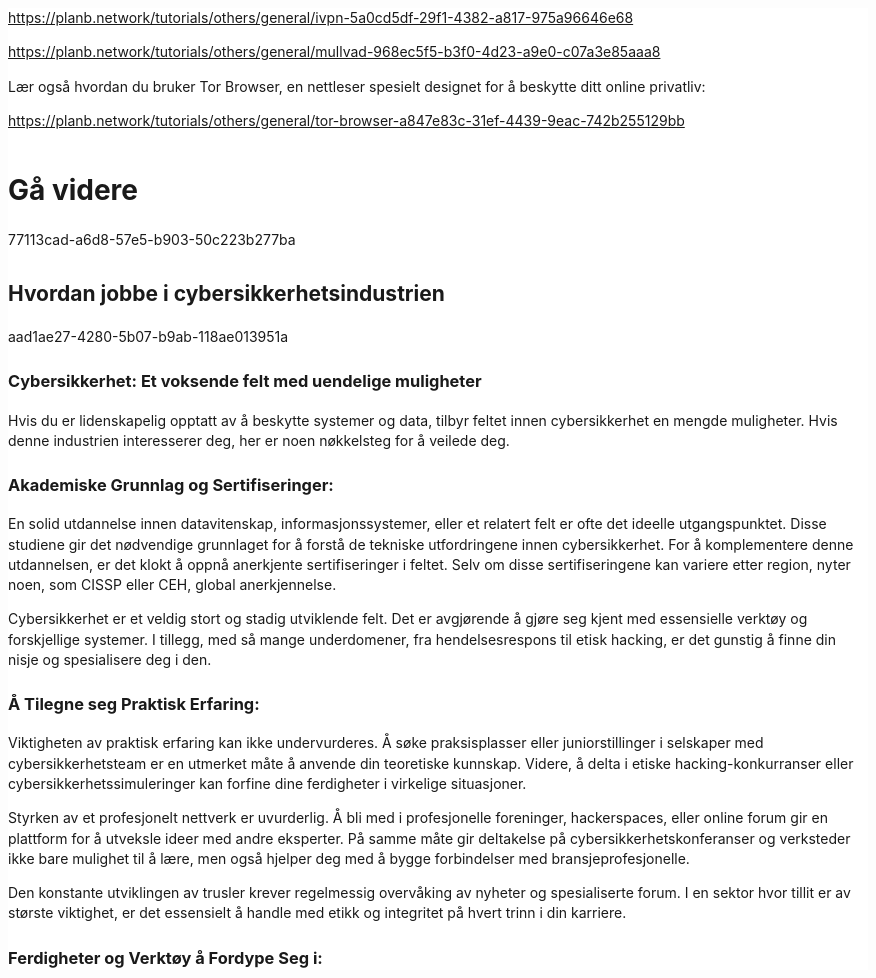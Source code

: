 https://planb.network/tutorials/others/general/ivpn-5a0cd5df-29f1-4382-a817-975a96646e68

https://planb.network/tutorials/others/general/mullvad-968ec5f5-b3f0-4d23-a9e0-c07a3e85aaa8

Lær også hvordan du bruker Tor Browser, en nettleser spesielt designet for å beskytte ditt online privatliv:

https://planb.network/tutorials/others/general/tor-browser-a847e83c-31ef-4439-9eac-742b255129bb

# Gå videre

<partId>77113cad-a6d8-57e5-b903-50c223b277ba</partId>

## Hvordan jobbe i cybersikkerhetsindustrien

<chapterId>aad1ae27-4280-5b07-b9ab-118ae013951a</chapterId>

### Cybersikkerhet: Et voksende felt med uendelige muligheter

Hvis du er lidenskapelig opptatt av å beskytte systemer og data, tilbyr feltet innen cybersikkerhet en mengde muligheter. Hvis denne industrien interesserer deg, her er noen nøkkelsteg for å veilede deg.

### Akademiske Grunnlag og Sertifiseringer:

En solid utdannelse innen datavitenskap, informasjonssystemer, eller et relatert felt er ofte det ideelle utgangspunktet. Disse studiene gir det nødvendige grunnlaget for å forstå de tekniske utfordringene innen cybersikkerhet. For å komplementere denne utdannelsen, er det klokt å oppnå anerkjente sertifiseringer i feltet. Selv om disse sertifiseringene kan variere etter region, nyter noen, som CISSP eller CEH, global anerkjennelse.

Cybersikkerhet er et veldig stort og stadig utviklende felt. Det er avgjørende å gjøre seg kjent med essensielle verktøy og forskjellige systemer. I tillegg, med så mange underdomener, fra hendelsesrespons til etisk hacking, er det gunstig å finne din nisje og spesialisere deg i den.

### Å Tilegne seg Praktisk Erfaring:

Viktigheten av praktisk erfaring kan ikke undervurderes. Å søke praksisplasser eller juniorstillinger i selskaper med cybersikkerhetsteam er en utmerket måte å anvende din teoretiske kunnskap. Videre, å delta i etiske hacking-konkurranser eller cybersikkerhetssimuleringer kan forfine dine ferdigheter i virkelige situasjoner.

Styrken av et profesjonelt nettverk er uvurderlig. Å bli med i profesjonelle foreninger, hackerspaces, eller online forum gir en plattform for å utveksle ideer med andre eksperter. På samme måte gir deltakelse på cybersikkerhetskonferanser og verksteder ikke bare mulighet til å lære, men også hjelper deg med å bygge forbindelser med bransjeprofesjonelle.

Den konstante utviklingen av trusler krever regelmessig overvåking av nyheter og spesialiserte forum. I en sektor hvor tillit er av største viktighet, er det essensielt å handle med etikk og integritet på hvert trinn i din karriere.

### Ferdigheter og Verktøy å Fordype Seg i:
